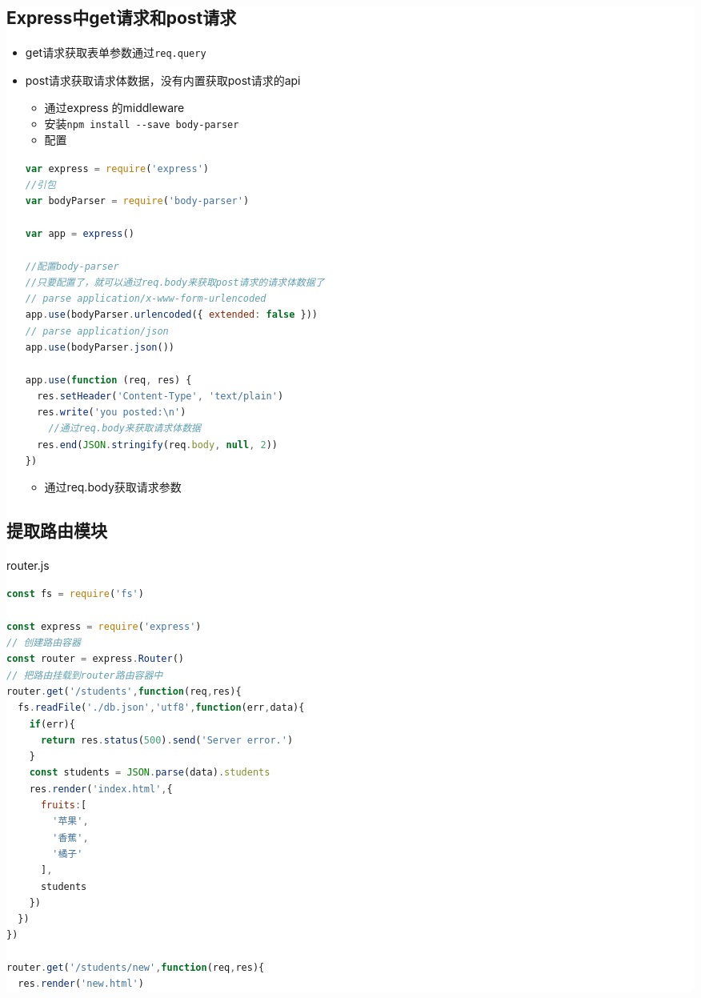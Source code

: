 
## Express中get请求和post请求

- get请求获取表单参数通过`req.query`

- post请求获取请求体数据，没有内置获取post请求的api

  - 通过express 的middleware
  - 安装`npm install --save body-parser`
  - 配置

  ```javascript
  var express = require('express')
  //引包
  var bodyParser = require('body-parser')
  
  var app = express()
  
  //配置body-parser
  //只要配置了，就可以通过req.body来获取post请求的请求体数据了
  // parse application/x-www-form-urlencoded
  app.use(bodyParser.urlencoded({ extended: false }))
  // parse application/json
  app.use(bodyParser.json())
  
  app.use(function (req, res) {
    res.setHeader('Content-Type', 'text/plain')
    res.write('you posted:\n')
      //通过req.body来获取请求体数据
    res.end(JSON.stringify(req.body, null, 2))
  })
  ```

  - 通过req.body获取请求参数



## 提取路由模块

router.js

```javascript
const fs = require('fs')

const express = require('express')
// 创建路由容器
const router = express.Router()
// 把路由挂载到router路由容器中
router.get('/students',function(req,res){
  fs.readFile('./db.json','utf8',function(err,data){
    if(err){
      return res.status(500).send('Server error.')
    }
    const students = JSON.parse(data).students
    res.render('index.html',{
      fruits:[
        '苹果',
        '香蕉',
        '橘子'
      ],
      students
    })
  })
})

router.get('/students/new',function(req,res){
  res.render('new.html')
```